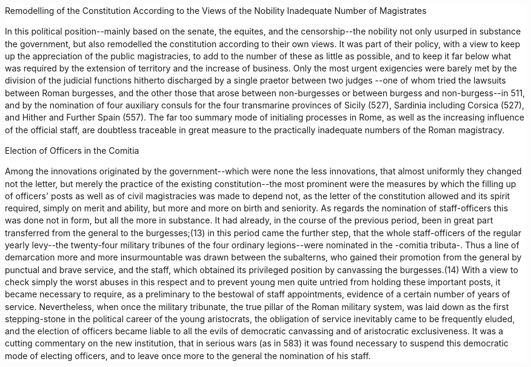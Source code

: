 Remodelling of the Constitution According to the Views of the Nobility
Inadequate Number of Magistrates

In this political position--mainly based on the senate, the equites,
and the censorship--the nobility not only usurped in substance the
government, but also remodelled the constitution according to their
own views.  It was part of their policy, with a view to keep up the
appreciation of the public magistracies, to add to the number of these
as little as possible, and to keep it far below what was required by
the extension of territory and the increase of business.  Only the
most urgent exigencies were barely met by the division of the judicial
functions hitherto discharged by a single praetor between two judges
--one of whom tried the lawsuits between Roman burgesses, and the
other those that arose between non-burgesses or between burgess and
non-burgess--in 511, and by the nomination of four auxiliary consuls
for the four transmarine provinces of Sicily (527), Sardinia including
Corsica (527), and Hither and Further Spain (557).  The far too
summary mode of initialing processes in Rome, as well as the
increasing influence of the official staff, are doubtless traceable
in great measure to the practically inadequate numbers of the
Roman magistracy.

Election of Officers in the Comitia

Among the innovations originated by the government--which were none
the less innovations, that almost uniformly they changed not the
letter, but merely the practice of the existing constitution--the most
prominent were the measures by which the filling up of officers' posts
as well as of civil magistracies was made to depend not, as the letter
of the constitution allowed and its spirit required, simply on merit
and ability, but more and more on birth and seniority.  As regards the
nomination of staff-officers this was done not in form, but all the
more in substance.  It had already, in the course of the previous
period, been in great part transferred from the general to the
burgesses;(13) in this period came the further step, that the whole
staff-officers of the regular yearly levy--the twenty-four military
tribunes of the four ordinary legions--were nominated in the -comitia
tributa-.  Thus a line of demarcation more and more insurmountable was
drawn between the subalterns, who gained their promotion from the
general by punctual and brave service, and the staff, which obtained
its privileged position by canvassing the burgesses.(14)  With a view
to check simply the worst abuses in this respect and to prevent young
men quite untried from holding these important posts, it became
necessary to require, as a preliminary to the bestowal of staff
appointments, evidence of a certain number of years of service.
Nevertheless, when once the military tribunate, the true pillar of the
Roman military system, was laid down as the first stepping-stone in
the political career of the young aristocrats, the obligation of
service inevitably came to be frequently eluded, and the election of
officers became liable to all the evils of democratic canvassing and
of aristocratic exclusiveness.  It was a cutting commentary on the new
institution, that in serious wars (as in 583) it was found necessary
to suspend this democratic mode of electing officers, and to leave
once more to the general the nomination of his staff.
